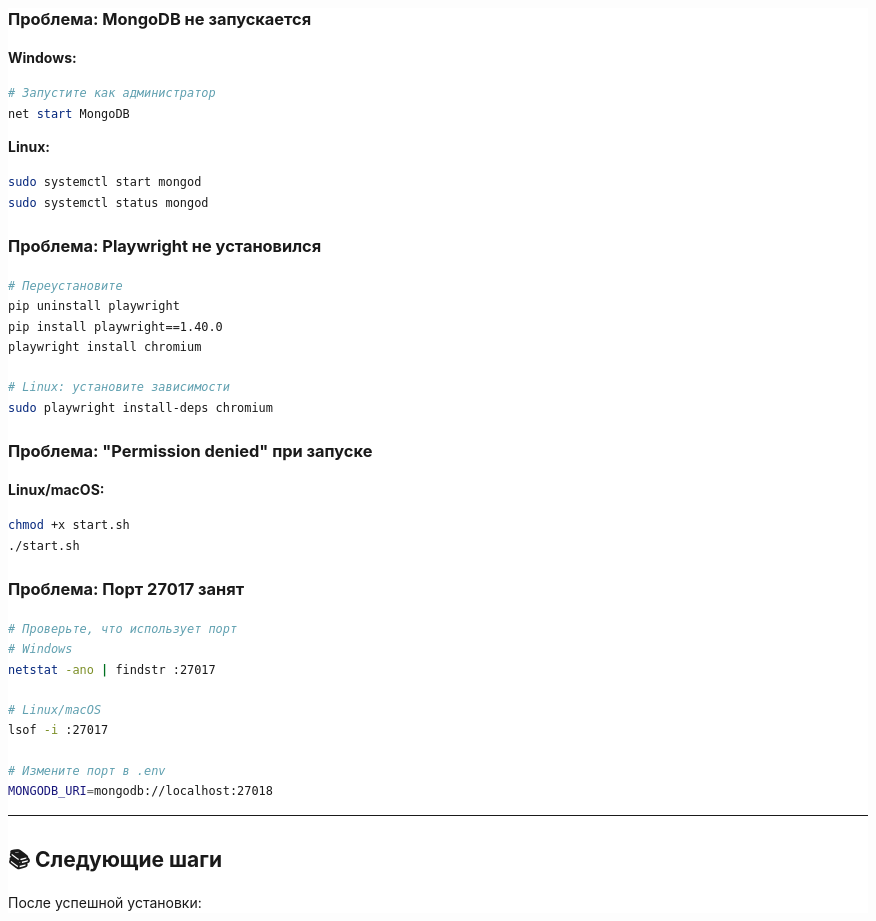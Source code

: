 ### Проблема: MongoDB не запускается

**Windows:**
```powershell
# Запустите как администратор
net start MongoDB
```

**Linux:**
```bash
sudo systemctl start mongod
sudo systemctl status mongod
```

### Проблема: Playwright не установился

```bash
# Переустановите
pip uninstall playwright
pip install playwright==1.40.0
playwright install chromium

# Linux: установите зависимости
sudo playwright install-deps chromium
```

### Проблема: "Permission denied" при запуске

**Linux/macOS:**
```bash
chmod +x start.sh
./start.sh
```

### Проблема: Порт 27017 занят

```bash
# Проверьте, что использует порт
# Windows
netstat -ano | findstr :27017

# Linux/macOS
lsof -i :27017

# Измените порт в .env
MONGODB_URI=mongodb://localhost:27018
```

---

## 📚 Следующие шаги

После успешной установки:
